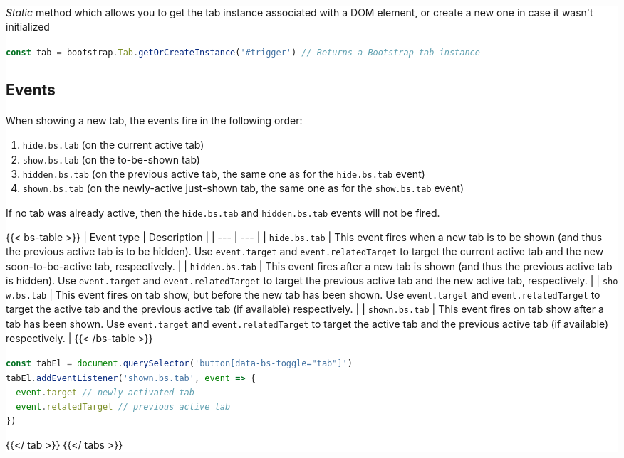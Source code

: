 *Static* method which allows you to get the tab instance associated with a DOM element, or create a new one in case it wasn't initialized

```js
const tab = bootstrap.Tab.getOrCreateInstance('#trigger') // Returns a Bootstrap tab instance
```

## Events

When showing a new tab, the events fire in the following order:

1. `hide.bs.tab` (on the current active tab)
2. `show.bs.tab` (on the to-be-shown tab)
3. `hidden.bs.tab` (on the previous active tab, the same one as for the `hide.bs.tab` event)
4. `shown.bs.tab` (on the newly-active just-shown tab, the same one as for the `show.bs.tab` event)

If no tab was already active, then the `hide.bs.tab` and `hidden.bs.tab` events will not be fired.

{{< bs-table >}}
| Event type | Description |
| --- | --- |
| `hide.bs.tab` | This event fires when a new tab is to be shown (and thus the previous active tab is to be hidden). Use `event.target` and `event.relatedTarget` to target the current active tab and the new soon-to-be-active tab, respectively. |
| `hidden.bs.tab` | This event fires after a new tab is shown (and thus the previous active tab is hidden). Use `event.target` and `event.relatedTarget` to target the previous active tab and the new active tab, respectively. |
| `show.bs.tab` | This event fires on tab show, but before the new tab has been shown. Use `event.target` and `event.relatedTarget` to target the active tab and the previous active tab (if available) respectively. |
| `shown.bs.tab` | This event fires on tab show after a tab has been shown. Use `event.target` and `event.relatedTarget` to target the active tab and the previous active tab (if available) respectively. |
{{< /bs-table >}}

```js
const tabEl = document.querySelector('button[data-bs-toggle="tab"]')
tabEl.addEventListener('shown.bs.tab', event => {
  event.target // newly activated tab
  event.relatedTarget // previous active tab
})
```

{{</ tab >}}
{{</ tabs >}}